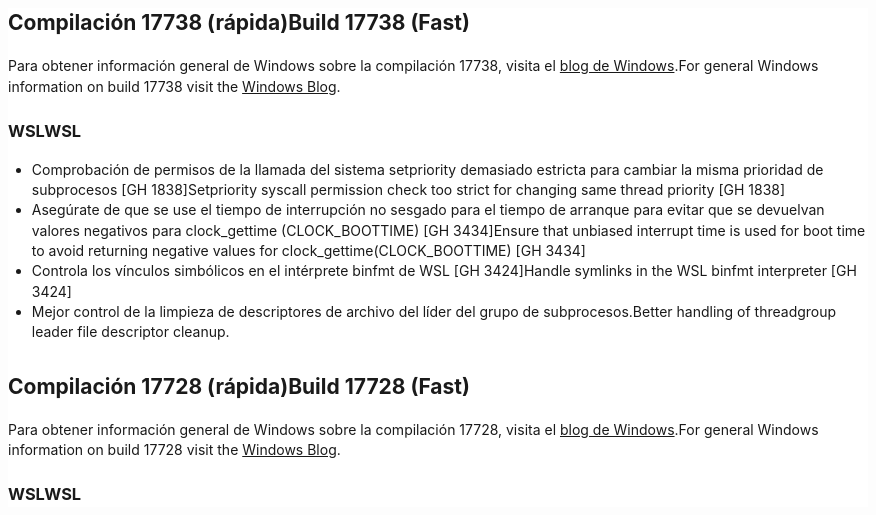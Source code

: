 ## <a name="build-17738-fast"></a><span data-ttu-id="b5f0c-398">Compilación 17738 (rápida)</span><span class="sxs-lookup"><span data-stu-id="b5f0c-398">Build 17738 (Fast)</span></span>
<span data-ttu-id="b5f0c-399">Para obtener información general de Windows sobre la compilación 17738, visita el [blog de Windows](https://blogs.windows.com/windowsexperience/2018/08/14/announcing-windows-10-insider-preview-build-17738/).</span><span class="sxs-lookup"><span data-stu-id="b5f0c-399">For general Windows information on build 17738 visit the [Windows Blog](https://blogs.windows.com/windowsexperience/2018/08/14/announcing-windows-10-insider-preview-build-17738/).</span></span>

### <a name="wsl"></a><span data-ttu-id="b5f0c-400">WSL</span><span class="sxs-lookup"><span data-stu-id="b5f0c-400">WSL</span></span>
* <span data-ttu-id="b5f0c-401">Comprobación de permisos de la llamada del sistema setpriority demasiado estricta para cambiar la misma prioridad de subprocesos [GH 1838]</span><span class="sxs-lookup"><span data-stu-id="b5f0c-401">Setpriority syscall permission check too strict for changing same thread priority [GH 1838]</span></span>
* <span data-ttu-id="b5f0c-402">Asegúrate de que se use el tiempo de interrupción no sesgado para el tiempo de arranque para evitar que se devuelvan valores negativos para clock_gettime (CLOCK_BOOTTIME) [GH 3434]</span><span class="sxs-lookup"><span data-stu-id="b5f0c-402">Ensure that unbiased interrupt time is used for boot time to avoid returning negative values for clock_gettime(CLOCK_BOOTTIME) [GH 3434]</span></span>
* <span data-ttu-id="b5f0c-403">Controla los vínculos simbólicos en el intérprete binfmt de WSL [GH 3424]</span><span class="sxs-lookup"><span data-stu-id="b5f0c-403">Handle symlinks in the WSL binfmt interpreter [GH 3424]</span></span>
* <span data-ttu-id="b5f0c-404">Mejor control de la limpieza de descriptores de archivo del líder del grupo de subprocesos.</span><span class="sxs-lookup"><span data-stu-id="b5f0c-404">Better handling of threadgroup leader file descriptor cleanup.</span></span>

## <a name="build-17728-fast"></a><span data-ttu-id="b5f0c-405">Compilación 17728 (rápida)</span><span class="sxs-lookup"><span data-stu-id="b5f0c-405">Build 17728 (Fast)</span></span>
<span data-ttu-id="b5f0c-406">Para obtener información general de Windows sobre la compilación 17728, visita el [blog de Windows](https://blogs.windows.com/windowsexperience/2018/07/31/announcing-windows-10-insider-preview-build-17728/).</span><span class="sxs-lookup"><span data-stu-id="b5f0c-406">For general Windows information on build 17728 visit the [Windows Blog](https://blogs.windows.com/windowsexperience/2018/07/31/announcing-windows-10-insider-preview-build-17728/).</span></span>

### <a name="wsl"></a><span data-ttu-id="b5f0c-407">WSL</span><span class="sxs-lookup"><span data-stu-id="b5f0c-407">WSL</span></span>
